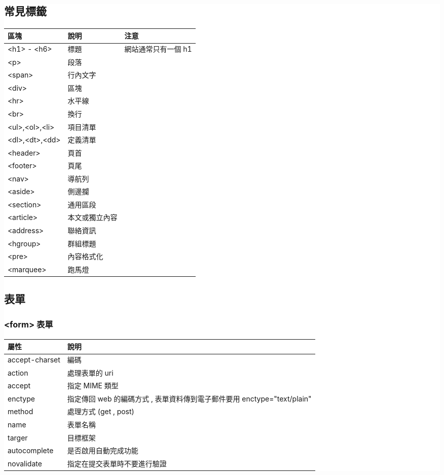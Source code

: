 ## 常見標籤

| 區塊 | 說明 | 注意 |
| :--- | :--- | :--- |
| &lt;h1&gt; - &lt;h6&gt; | 標題 | 網站通常只有一個 h1 |
| &lt;p&gt; | 段落 |  |
| &lt;span&gt; | 行內文字 |  |
| &lt;div&gt; | 區塊 |  |
| &lt;hr&gt; | 水平線 |  |
| &lt;br&gt; | 換行 |  |
| &lt;ul&gt;,&lt;ol&gt;,&lt;li&gt; | 項目清單 |  |
| &lt;dl&gt;,&lt;dt&gt;,&lt;dd&gt; | 定義清單 |  |
| &lt;header&gt; | 頁首 |  |
| &lt;footer&gt; | 頁尾 |  |
| &lt;nav&gt; | 導航列 |  |
| &lt;aside&gt; | 側邊攔 |  |
| &lt;section&gt; | 通用區段 |  |
| &lt;article&gt; | 本文或獨立內容 |  |
| &lt;address&gt; | 聯絡資訊 |  |
| &lt;hgroup&gt; | 群組標題 |  |
| &lt;pre&gt; | 內容格式化 |  |
| &lt;marquee&gt; | 跑馬燈 |  |





## 表單

### &lt;form&gt; 表單

| 屬性 | 說明 |
| :--- | :--- |
| accept-charset | 編碼 |
| action | 處理表單的 uri |
| accept | 指定 MIME 類型 |
| enctype | 指定傳回 web 的編碼方式 , 表單資料傳到電子郵件要用 enctype="text/plain" |
| method | 處理方式 \(get , post\) |
| name | 表單名稱 |
| targer | 目標框架 |
| autocomplete | 是否啟用自動完成功能 |
| novalidate | 指定在提交表單時不要進行驗證 |
